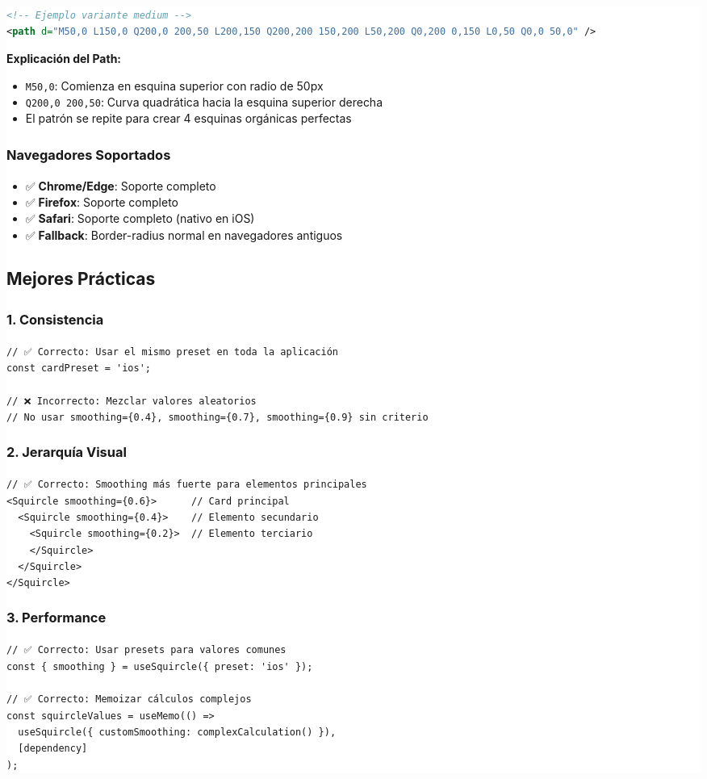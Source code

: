 ```svg
<!-- Ejemplo variante medium -->
<path d="M50,0 L150,0 Q200,0 200,50 L200,150 Q200,200 150,200 L50,200 Q0,200 0,150 L0,50 Q0,0 50,0" />
```

**Explicación del Path:**
- `M50,0`: Comienza en esquina superior con radio de 50px
- `Q200,0 200,50`: Curva quadrática hacia la esquina superior derecha
- El patrón se repite para crear 4 esquinas orgánicas perfectas

### Navegadores Soportados

- ✅ **Chrome/Edge**: Soporte completo
- ✅ **Firefox**: Soporte completo
- ✅ **Safari**: Soporte completo (nativo en iOS)
- ✅ **Fallback**: Border-radius normal en navegadores antiguos

## Mejores Prácticas

### 1. Consistencia
```tsx
// ✅ Correcto: Usar el mismo preset en toda la aplicación
const cardPreset = 'ios';

// ❌ Incorrecto: Mezclar valores aleatorios
// No usar smoothing={0.4}, smoothing={0.7}, smoothing={0.9} sin criterio
```

### 2. Jerarquía Visual
```tsx
// ✅ Correcto: Smoothing más fuerte para elementos principales
<Squircle smoothing={0.6}>      // Card principal
  <Squircle smoothing={0.4}>    // Elemento secundario
    <Squircle smoothing={0.2}>  // Elemento terciario
    </Squircle>
  </Squircle>
</Squircle>
```

### 3. Performance
```tsx
// ✅ Correcto: Usar presets para valores comunes
const { smoothing } = useSquircle({ preset: 'ios' });

// ✅ Correcto: Memoizar cálculos complejos
const squircleValues = useMemo(() => 
  useSquircle({ customSmoothing: complexCalculation() }), 
  [dependency]
);
```
